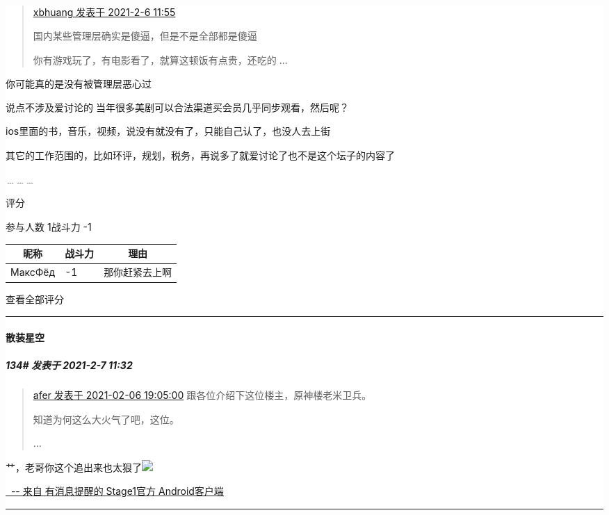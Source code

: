 

<blockquote><a href="httphttps://bbs.saraba1st.com/2b/forum.php?mod=redirect&amp;goto=findpost&amp;pid=50254998&amp;ptid=1986508" target="_blank">xbhuang 发表于 2021-2-6 11:55</a>

国内某些管理层确实是傻逼，但是不是全部都是傻逼

你有游戏玩了，有电影看了，就算这顿饭有点贵，还吃的 ...</blockquote>
你可能真的是没有被管理层恶心过


说点不涉及爱讨论的 当年很多美剧可以合法渠道买会员几乎同步观看，然后呢？


ios里面的书，音乐，视频，说没有就没有了，只能自己认了，也没人去上街


其它的工作范围的，比如环评，规划，税务，再说多了就爱讨论了也不是这个坛子的内容了



﹍﹍﹍

评分





 参与人数 1战斗力 -1

|昵称|战斗力|理由|
|----|---|---|
| МаксФёд|-1|那你赶紧去上啊|



查看全部评分






*****

####  散装星空  
##### 134#       发表于 2021-2-7 11:32



<blockquote><a href="httphttps://bbs.saraba1st.com/2b/forum.php?mod=redirect&amp;goto=findpost&amp;pid=50258489&amp;ptid=1986508" target="_blank">afer 发表于 2021-02-06 19:05:00</a>
跟各位介绍下这位楼主，原神楼老米卫兵。

知道为何这么大火气了吧，这位。

 ...</blockquote>艹，老哥你这个追出来也太狠了<img src="https://static.saraba1st.com/image/smiley/face2017/066.png" referrerpolicy="no-referrer">

[  -- 来自 有消息提醒的 Stage1官方 Android客户端](https://www.coolapk.com/apk/140634)







*****
